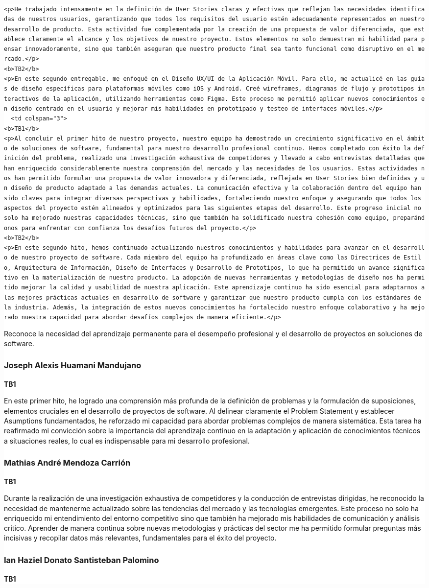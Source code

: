     <p>He trabajado intensamente en la definición de User Stories claras y efectivas que reflejan las necesidades identificadas de nuestros usuarios, garantizando que todos los requisitos del usuario estén adecuadamente representados en nuestro desarrollo de producto. Esta actividad fue complementada por la creación de una propuesta de valor diferenciada, que establece claramente el alcance y los objetivos de nuestro proyecto. Estos elementos no solo demuestran mi habilidad para pensar innovadoramente, sino que también aseguran que nuestro producto final sea tanto funcional como disruptivo en el mercado.</p>
    <b>TB2</b>
    <p>En este segundo entregable, me enfoqué en el Diseño UX/UI de la Aplicación Móvil. Para ello, me actualicé en las guías de diseño específicas para plataformas móviles como iOS y Android. Creé wireframes, diagramas de flujo y prototipos interactivos de la aplicación, utilizando herramientas como Figma. Este proceso me permitió aplicar nuevos conocimientos en diseño centrado en el usuario y mejorar mis habilidades en prototipado y testeo de interfaces móviles.</p>
      <td colspan="3">
    <b>TB1</b>
    <p>Al concluir el primer hito de nuestro proyecto, nuestro equipo ha demostrado un crecimiento significativo en el ámbito de soluciones de software, fundamental para nuestro desarrollo profesional continuo. Hemos completado con éxito la definición del problema, realizado una investigación exhaustiva de competidores y llevado a cabo entrevistas detalladas que han enriquecido considerablemente nuestra comprensión del mercado y las necesidades de los usuarios. Estas actividades nos han permitido formular una propuesta de valor innovadora y diferenciada, reflejada en User Stories bien definidas y un diseño de producto adaptado a las demandas actuales. La comunicación efectiva y la colaboración dentro del equipo han sido claves para integrar diversas perspectivas y habilidades, fortaleciendo nuestro enfoque y asegurando que todos los aspectos del proyecto estén alineados y optimizados para las siguientes etapas del desarrollo. Este progreso inicial no solo ha mejorado nuestras capacidades técnicas, sino que también ha solidificado nuestra cohesión como equipo, preparándonos para enfrentar con confianza los desafíos futuros del proyecto.</p>
    <b>TB2</b>
    <p>En este segundo hito, hemos continuado actualizando nuestros conocimientos y habilidades para avanzar en el desarrollo de nuestro proyecto de software. Cada miembro del equipo ha profundizado en áreas clave como las Directrices de Estilo, Arquitectura de Información, Diseño de Interfaces y Desarrollo de Prototipos, lo que ha permitido un avance significativo en la materialización de nuestro producto. La adopción de nuevas herramientas y metodologías de diseño nos ha permitido mejorar la calidad y usabilidad de nuestra aplicación. Este aprendizaje continuo ha sido esencial para adaptarnos a las mejores prácticas actuales en desarrollo de software y garantizar que nuestro producto cumpla con los estándares de la industria. Además, la integración de estos nuevos conocimientos ha fortalecido nuestro enfoque colaborativo y ha mejorado nuestra capacidad para abordar desafíos complejos de manera eficiente.</p>
  </td>
    </tr>
    <tr>
      <td colspan="3">Reconoce la necesidad del aprendizaje permanente para el desempeño profesional y el desarrollo de proyectos en soluciones de software.</td>
      <td colspan="3" align = "justify">
      <h3>Joseph Alexis Huamani Mandujano</h3>
    <b>TB1</b>
    <p>En este primer hito, he logrado una comprensión más profunda de la definición de problemas y la formulación de suposiciones, elementos cruciales en el desarrollo de proyectos de software. Al delinear claramente el Problem Statement y establecer Asumptions fundamentados, he reforzado mi capacidad para abordar problemas complejos de manera sistemática. Esta tarea ha reafirmado mi convicción sobre la importancia del aprendizaje continuo en la adaptación y aplicación de conocimientos técnicos a situaciones reales, lo cual es indispensable para mi desarrollo profesional.</p>
      <h3>Mathias André Mendoza Carrión</h3>
    <b>TB1</b>
    <p>Durante la realización de una investigación exhaustiva de competidores y la conducción de entrevistas dirigidas, he reconocido la necesidad de mantenerme actualizado sobre las tendencias del mercado y las tecnologías emergentes. Este proceso no solo ha enriquecido mi entendimiento del entorno competitivo sino que también ha mejorado mis habilidades de comunicación y análisis crítico. Aprender de manera continua sobre nuevas metodologías y prácticas del sector me ha permitido formular preguntas más incisivas y recopilar datos más relevantes, fundamentales para el éxito del proyecto.</p>
     <h3>Ian Haziel Donato Santisteban Palomino</h3>
    <b>TB1</b>